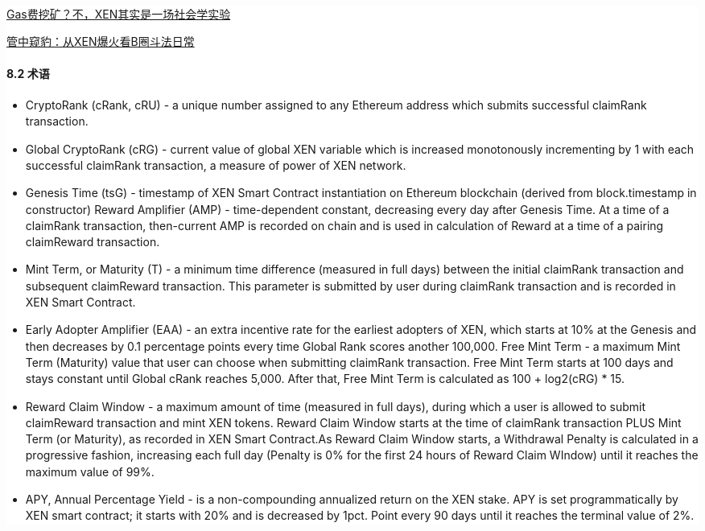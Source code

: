 [Gas费挖矿？不，XEN其实是一场社会学实验](https://mp.weixin.qq.com/s/-VzYF5482USaKdyN2KtMPg)

[管中窥豹：从XEN爆火看B圈斗法日常](https://mp.weixin.qq.com/s/Kwht4OhPW1yTx4hwmN833g)

#### 8.2 术语

* CryptoRank (cRank, cRU) - a unique number assigned to any Ethereum
  address which submits successful claimRank transaction.

* Global CryptoRank (cRG) - current value of global XEN variable which is
  increased monotonously incrementing by 1 with each successful claimRank
  transaction, a measure of power of XEN network.

* Genesis Time (tsG) - timestamp of XEN Smart Contract instantiation on
  Ethereum blockchain (derived from block.timestamp in constructor)
  Reward Amplifier (AMP) - time-dependent constant, decreasing every day
  after Genesis Time. At a time of a claimRank transaction, then-current AMP is
  recorded on chain and is used in calculation of Reward at a time of a pairing
  claimReward transaction.

* Mint Term, or Maturity (T) - a minimum time difference (measured in full
  days) between the initial claimRank transaction and subsequent
  claimReward transaction. This parameter is submitted by user during
  claimRank transaction and is recorded in XEN Smart Contract.

* Early Adopter Amplifier (EAA) - an extra incentive rate for the earliest
  adopters of XEN, which starts at 10% at the Genesis and then decreases by 0.1
  percentage points every time Global Rank scores another 100,000.
  Free Mint Term - a maximum Mint Term (Maturity) value that user can
  choose when submitting claimRank transaction. Free Mint Term starts at 100
  days and stays constant until Global cRank reaches 5,000. After that, Free
  Mint Term is calculated as 100 + log2(cRG) * 15.

* Reward Claim Window - a maximum amount of time (measured in full days),
  during which a user is allowed to submit claimReward transaction and mint
  XEN tokens. Reward Claim Window starts at the time of claimRank
  transaction PLUS Mint Term (or Maturity), as recorded in XEN Smart Contract.As Reward Claim Window starts, a Withdrawal Penalty is calculated in a
  progressive fashion, increasing each full day (Penalty is 0% for the first 24
  hours of Reward Claim WIndow) until it reaches the maximum value of 99%.

* APY, Annual Percentage Yield - is a non-compounding annualized return on
  the XEN stake. APY is set programmatically by XEN smart contract; it starts
  with 20% and is decreased by 1pct. Point every 90 days until it reaches the
  terminal value of 2%.
